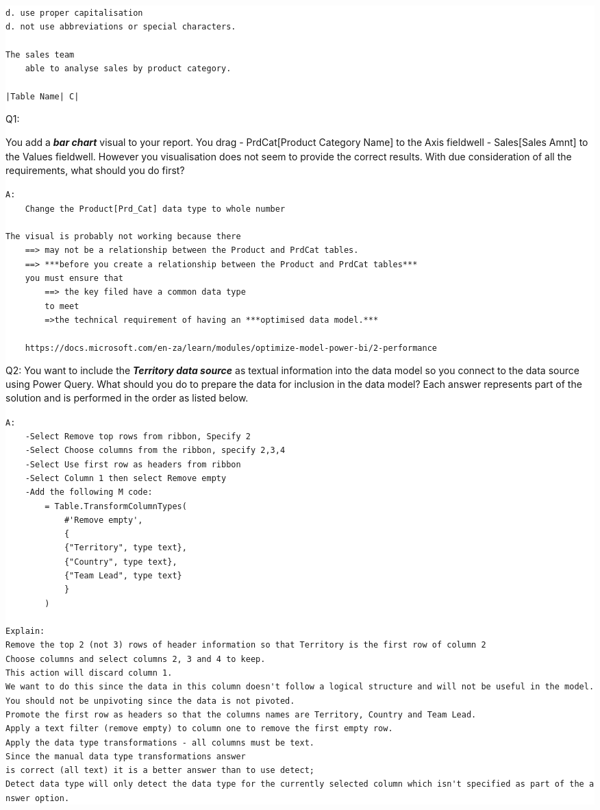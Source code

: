     d. use proper capitalisation 
    d. not use abbreviations or special characters.

    The sales team 
        able to analyse sales by product category.

    |Table Name| C|


Q1:

You add a ***bar chart*** visual to your report. 
    You drag 
        - PrdCat[Product Category Name] to the Axis fieldwell 
        - Sales[Sales Amnt] to the Values fieldwell. 
        However you visualisation does not seem to provide the correct results. 
        With due consideration of all the requirements, 
        what should you do first?
        
    A: 
        Change the Product[Prd_Cat] data type to whole number

    The visual is probably not working because there 
        ==> may not be a relationship between the Product and PrdCat tables. 
        ==> ***before you create a relationship between the Product and PrdCat tables***
        you must ensure that 
            ==> the key filed have a common data type 
            to meet 
            =>the technical requirement of having an ***optimised data model.***

        https://docs.microsoft.com/en-za/learn/modules/optimize-model-power-bi/2-performance        

Q2:
    You want to include the ***Territory data source*** as textual information into the data model 
    so you connect to the data source using Power Query. 
    What should you do to prepare the data for inclusion in the data model? 
    Each answer represents part of the solution and is performed in the order as listed below.

    A:
        -Select Remove top rows from ribbon, Specify 2
        -Select Choose columns from the ribbon, specify 2,3,4
        -Select Use first row as headers from ribbon
        -Select Column 1 then select Remove empty
        -Add the following M code:
            = Table.TransformColumnTypes(
                #'Remove empty',
                {
                {"Territory", type text},
                {"Country", type text},
                {"Team Lead", type text}
                }
            )

    Explain:
    Remove the top 2 (not 3) rows of header information so that Territory is the first row of column 2
    Choose columns and select columns 2, 3 and 4 to keep. 
    This action will discard column 1.  
    We want to do this since the data in this column doesn't follow a logical structure and will not be useful in the model.
    You should not be unpivoting since the data is not pivoted.
    Promote the first row as headers so that the columns names are Territory, Country and Team Lead.
    Apply a text filter (remove empty) to column one to remove the first empty row.
    Apply the data type transformations - all columns must be text.
    Since the manual data type transformations answer 
    is correct (all text) it is a better answer than to use detect; 
    Detect data type will only detect the data type for the currently selected column which isn't specified as part of the answer option.
